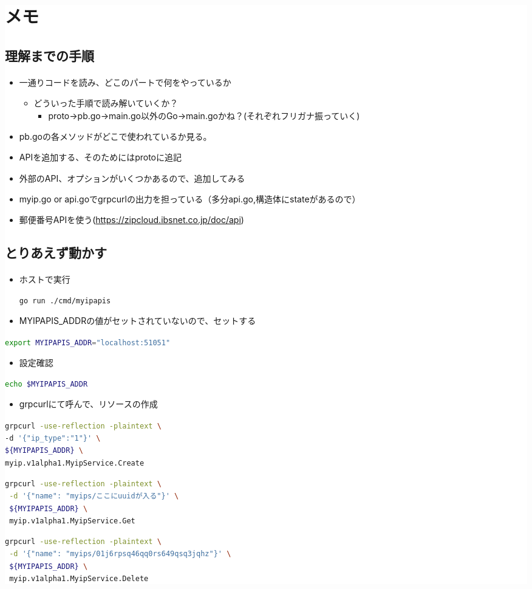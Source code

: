 # メモ

## 理解までの手順

- 一通りコードを読み、どこのパートで何をやっているか
  - どういった手順で読み解いていくか？
    - proto→pb.go→main.go以外のGo→main.goかね？(それぞれフリガナ振っていく)
- pb.goの各メソッドがどこで使われているか見る。


- APIを追加する、そのためにはprotoに追記
- 外部のAPI、オプションがいくつかあるので、追加してみる

- myip.go or api.goでgrpcurlの出力を担っている（多分api.go,構造体にstateがあるので）
- 郵便番号APIを使う(https://zipcloud.ibsnet.co.jp/doc/api)

## とりあえず動かす

- ホストで実行

  ```sh
  go run ./cmd/myipapis
  ```

- MYIPAPIS_ADDRの値がセットされていないので、セットする

```sh
export MYIPAPIS_ADDR="localhost:51051"
```

- 設定確認

```sh
echo $MYIPAPIS_ADDR
```

- grpcurlにて呼んで、リソースの作成

```sh
grpcurl -use-reflection -plaintext \
-d '{"ip_type":"1"}' \
${MYIPAPIS_ADDR} \
myip.v1alpha1.MyipService.Create
```

```sh
grpcurl -use-reflection -plaintext \
 -d '{"name": "myips/ここにuuidが入る"}' \
 ${MYIPAPIS_ADDR} \
 myip.v1alpha1.MyipService.Get
```

```sh
grpcurl -use-reflection -plaintext \
 -d '{"name": "myips/01j6rpsq46qq0rs649qsq3jqhz"}' \
 ${MYIPAPIS_ADDR} \
 myip.v1alpha1.MyipService.Delete
```
